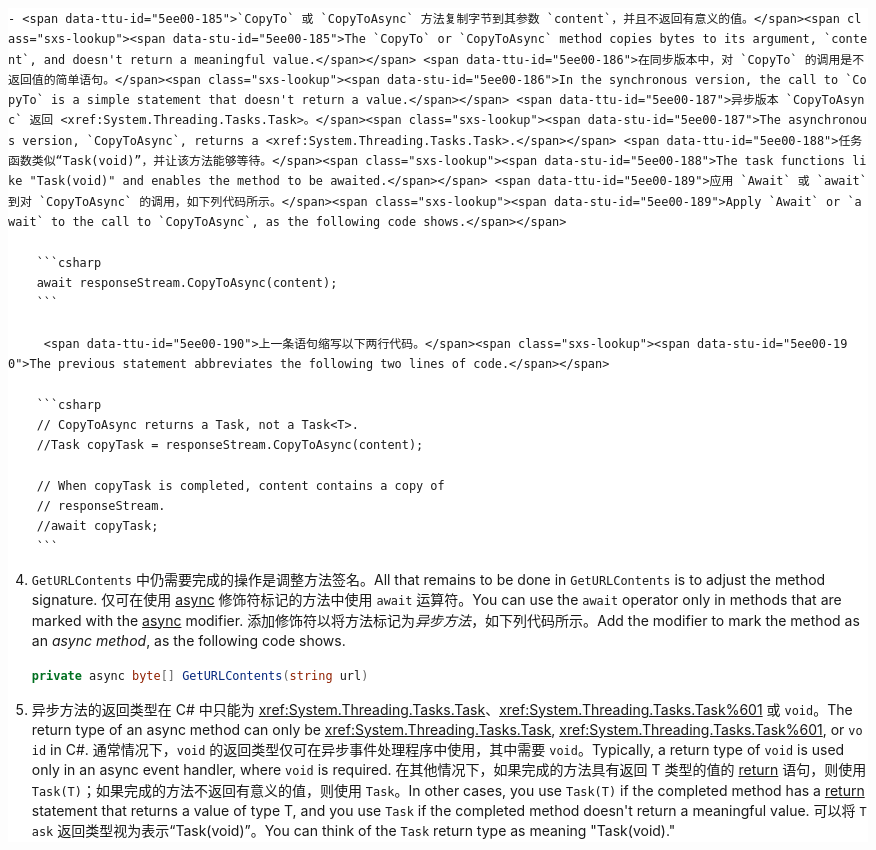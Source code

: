     - <span data-ttu-id="5ee00-185">`CopyTo` 或 `CopyToAsync` 方法复制字节到其参数 `content`，并且不返回有意义的值。</span><span class="sxs-lookup"><span data-stu-id="5ee00-185">The `CopyTo` or `CopyToAsync` method copies bytes to its argument, `content`, and doesn't return a meaningful value.</span></span> <span data-ttu-id="5ee00-186">在同步版本中，对 `CopyTo` 的调用是不返回值的简单语句。</span><span class="sxs-lookup"><span data-stu-id="5ee00-186">In the synchronous version, the call to `CopyTo` is a simple statement that doesn't return a value.</span></span> <span data-ttu-id="5ee00-187">异步版本 `CopyToAsync` 返回 <xref:System.Threading.Tasks.Task>。</span><span class="sxs-lookup"><span data-stu-id="5ee00-187">The asynchronous version, `CopyToAsync`, returns a <xref:System.Threading.Tasks.Task>.</span></span> <span data-ttu-id="5ee00-188">任务函数类似“Task(void)”，并让该方法能够等待。</span><span class="sxs-lookup"><span data-stu-id="5ee00-188">The task functions like "Task(void)" and enables the method to be awaited.</span></span> <span data-ttu-id="5ee00-189">应用 `Await` 或 `await` 到对 `CopyToAsync` 的调用，如下列代码所示。</span><span class="sxs-lookup"><span data-stu-id="5ee00-189">Apply `Await` or `await` to the call to `CopyToAsync`, as the following code shows.</span></span>

        ```csharp
        await responseStream.CopyToAsync(content);
        ```

         <span data-ttu-id="5ee00-190">上一条语句缩写以下两行代码。</span><span class="sxs-lookup"><span data-stu-id="5ee00-190">The previous statement abbreviates the following two lines of code.</span></span>

        ```csharp
        // CopyToAsync returns a Task, not a Task<T>.
        //Task copyTask = responseStream.CopyToAsync(content);

        // When copyTask is completed, content contains a copy of
        // responseStream.
        //await copyTask;
        ```

4. <span data-ttu-id="5ee00-191">`GetURLContents` 中仍需要完成的操作是调整方法签名。</span><span class="sxs-lookup"><span data-stu-id="5ee00-191">All that remains to be done in `GetURLContents` is to adjust the method signature.</span></span> <span data-ttu-id="5ee00-192">仅可在使用 [async](../../../language-reference/keywords/async.md) 修饰符标记的方法中使用 `await` 运算符。</span><span class="sxs-lookup"><span data-stu-id="5ee00-192">You can use the `await` operator only in methods that are marked with the [async](../../../language-reference/keywords/async.md) modifier.</span></span> <span data-ttu-id="5ee00-193">添加修饰符以将方法标记为*异步方法*，如下列代码所示。</span><span class="sxs-lookup"><span data-stu-id="5ee00-193">Add the modifier to mark the method as an *async method*, as the following code shows.</span></span>

    ```csharp
    private async byte[] GetURLContents(string url)
    ```

5. <span data-ttu-id="5ee00-194">异步方法的返回类型在 C# 中只能为 <xref:System.Threading.Tasks.Task>、<xref:System.Threading.Tasks.Task%601> 或 `void`。</span><span class="sxs-lookup"><span data-stu-id="5ee00-194">The return type of an async method can only be <xref:System.Threading.Tasks.Task>, <xref:System.Threading.Tasks.Task%601>, or `void` in C#.</span></span> <span data-ttu-id="5ee00-195">通常情况下，`void` 的返回类型仅可在异步事件处理程序中使用，其中需要 `void`。</span><span class="sxs-lookup"><span data-stu-id="5ee00-195">Typically, a return type of `void` is used only in an async event handler, where `void` is required.</span></span> <span data-ttu-id="5ee00-196">在其他情况下，如果完成的方法具有返回 T 类型的值的 [return](../../../language-reference/keywords/return.md) 语句，则使用 `Task(T)`；如果完成的方法不返回有意义的值，则使用 `Task`。</span><span class="sxs-lookup"><span data-stu-id="5ee00-196">In other cases, you use `Task(T)` if the completed method has a [return](../../../language-reference/keywords/return.md) statement that returns a value of type T, and you use `Task` if the completed method doesn't return a meaningful value.</span></span> <span data-ttu-id="5ee00-197">可以将 `Task` 返回类型视为表示“Task(void)”。</span><span class="sxs-lookup"><span data-stu-id="5ee00-197">You can think of the `Task` return type as meaning "Task(void)."</span></span>

